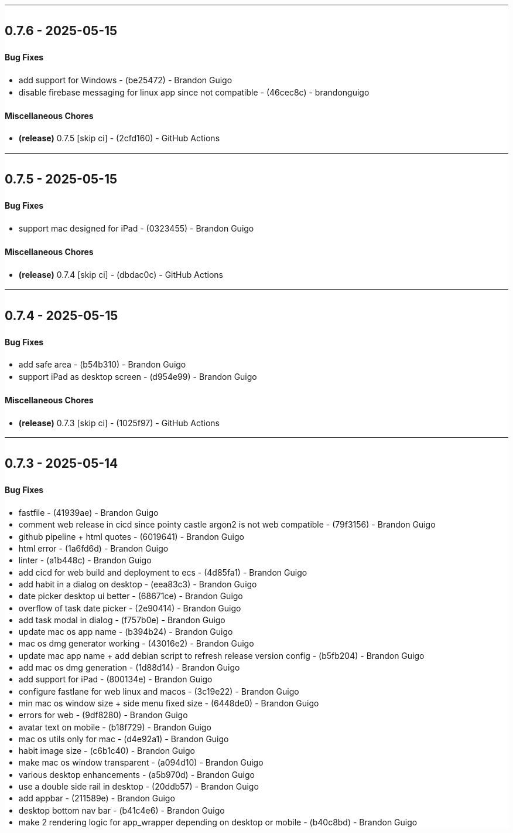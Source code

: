- - -

## 0.7.6 - 2025-05-15
#### Bug Fixes
- add support for Windows - (be25472) - Brandon Guigo
- disable firebase messaging for linux app since not compatible - (46cec8c) - brandonguigo
#### Miscellaneous Chores
- **(release)** 0.7.5 [skip ci] - (2cfd160) - GitHub Actions

- - -

## 0.7.5 - 2025-05-15
#### Bug Fixes
- support mac designed for iPad - (0323455) - Brandon Guigo
#### Miscellaneous Chores
- **(release)** 0.7.4 [skip ci] - (dbdac0c) - GitHub Actions

- - -

## 0.7.4 - 2025-05-15
#### Bug Fixes
- add safe area - (b54b310) - Brandon Guigo
- support iPad as desktop screen - (d954e99) - Brandon Guigo
#### Miscellaneous Chores
- **(release)** 0.7.3 [skip ci] - (1025f97) - GitHub Actions

- - -

## 0.7.3 - 2025-05-14
#### Bug Fixes
- fastfile - (41939ae) - Brandon Guigo
- comment web release in cicd since pointy castle argon2 is not web compatible - (79f3156) - Brandon Guigo
- github pipeline + html quotes - (6019641) - Brandon Guigo
- html error - (1a6fd6d) - Brandon Guigo
- linter - (a1b448c) - Brandon Guigo
- add cicd for web build and deployment to ecs - (4d85fa1) - Brandon Guigo
- add habit in a dialog on desktop - (eea83c3) - Brandon Guigo
- date picker desktop ui better - (68671ce) - Brandon Guigo
- overflow of task date picker - (2e90414) - Brandon Guigo
- add task modal in dialog - (f757b0e) - Brandon Guigo
- update mac os app name - (b394b24) - Brandon Guigo
- mac os dmg generator working - (43016e2) - Brandon Guigo
- update mac app name + add debian script to refresh release version config - (b5fb204) - Brandon Guigo
- add mac os dmg generation - (1d88d14) - Brandon Guigo
- add support for iPad - (800134e) - Brandon Guigo
- configure fastlane for web linux and macos - (3c19e22) - Brandon Guigo
- min mac os window size + side menu fixed size - (6448de0) - Brandon Guigo
- errors for web - (9df8280) - Brandon Guigo
- avatar text on mobile - (b18f729) - Brandon Guigo
- mac os utils only for mac - (d4e92a1) - Brandon Guigo
- habit image size - (c6b1c40) - Brandon Guigo
- make mac os window transparent - (a094d10) - Brandon Guigo
- various desktop enhancements - (a5b970d) - Brandon Guigo
- use a double side rail in desktop - (20ddb57) - Brandon Guigo
- add appbar - (211589e) - Brandon Guigo
- desktop bottom nav bar - (b41c4e6) - Brandon Guigo
- make 2 rendering logic for app_wrapper depending on desktop or mobile - (b40c8bd) - Brandon Guigo